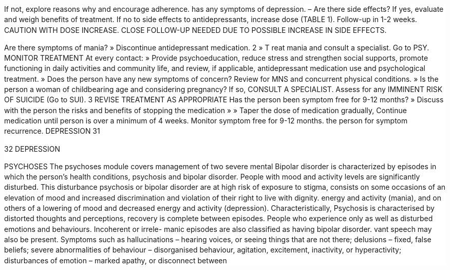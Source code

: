 If not, explore reasons why and encourage adherence.
has any symptoms of depression.
– Are there side effects?
If yes, evaluate and weigh benefits of treatment.
If no to side effects to antidepressants, increase dose (TABLE 1).
Follow-up in 1-2 weeks.
CAUTION WITH DOSE INCREASE. CLOSE FOLLOW-UP NEEDED
DUE TO POSSIBLE INCREASE IN SIDE EFFECTS.

Are there symptoms of mania?
»
Discontinue antidepressant medication.
2
»
T reat mania and consult a specialist.
Go to PSY.
MONITOR TREATMENT
At every contact:
»
Provide psychoeducation, reduce stress and strengthen social supports, promote functioning in daily activities
and community life, and review, if applicable, antidepressant medication use and psychological treatment.
»
Does the person have any new symptoms of concern? Review for MNS and concurrent physical conditions.
»
Is the person a woman of childbearing age and considering pregnancy? If so, CONSULT A SPECIALIST.
Assess for any IMMINENT RISK OF SUICIDE (Go to SUI).
3
REVISE TREATMENT AS APPROPRIATE
Has the person been symptom free for 9-12 months?
»
Discuss with the person the risks and
benefits of stopping the medication
»
» Taper the dose of medication gradually,
Continue medication until person is
over a minimum of 4 weeks. Monitor
symptom free for 9-12 months.
the person for symptom recurrence.
DEPRESSION 31

32
DEPRESSION

PSYCHOSES
The psychoses module covers management of two severe mental Bipolar disorder is characterized by episodes in which the person’s
health conditions, psychosis and bipolar disorder. People with mood and activity levels are significantly disturbed. This disturbance
psychosis or bipolar disorder are at high risk of exposure to stigma, consists on some occasions of an elevation of mood and increased
discrimination and violation of their right to live with dignity. energy and activity (mania), and on others of a lowering of mood
and decreased energy and activity (depression). Characteristically,
Psychosis is characterised by distorted thoughts and perceptions, recovery is complete between episodes. People who experience only
as well as disturbed emotions and behaviours. Incoherent or irrele- manic episodes are also classified as having bipolar disorder.
vant speech may also be present. Symptoms such as hallucinations –
hearing voices, or seeing things that are not there; delusions –
fixed, false beliefs; severe abnormalities of behaviour – disorganised
behaviour, agitation, excitement, inactivity, or hyperactivity;
disturbances of emotion – marked apathy, or disconnect between